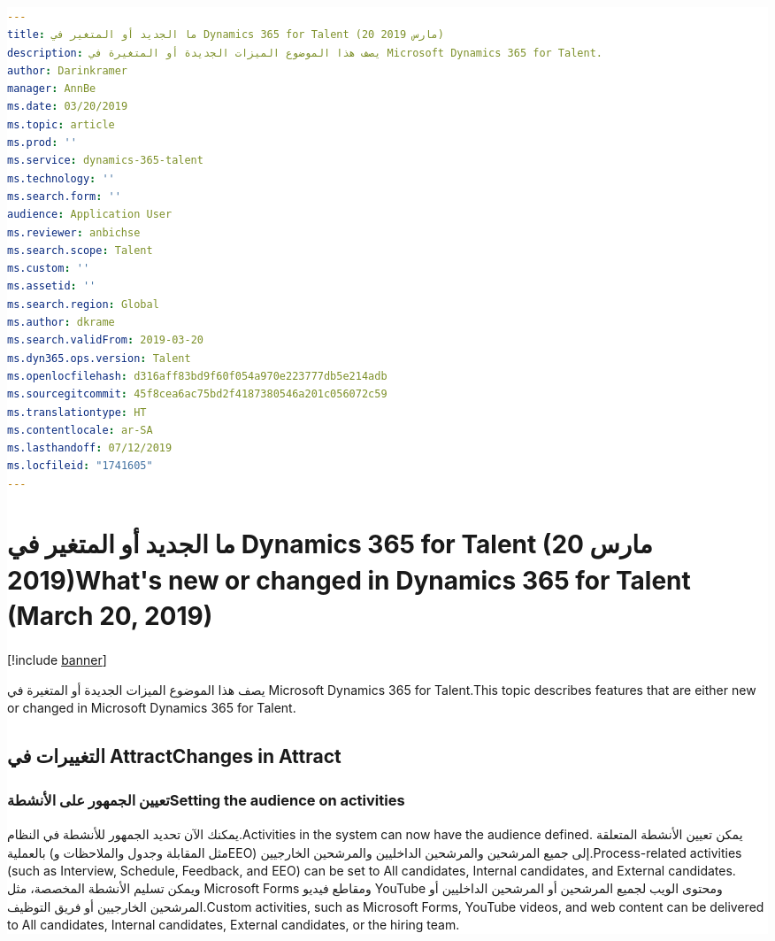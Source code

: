```yaml
---
title: ما الجديد أو المتغير في Dynamics 365 for Talent (20 مارس 2019)
description: يصف هذا الموضوع الميزات الجديدة أو المتغيرة في Microsoft Dynamics 365 for Talent.
author: Darinkramer
manager: AnnBe
ms.date: 03/20/2019
ms.topic: article
ms.prod: ''
ms.service: dynamics-365-talent
ms.technology: ''
ms.search.form: ''
audience: Application User
ms.reviewer: anbichse
ms.search.scope: Talent
ms.custom: ''
ms.assetid: ''
ms.search.region: Global
ms.author: dkrame
ms.search.validFrom: 2019-03-20
ms.dyn365.ops.version: Talent
ms.openlocfilehash: d316aff83bd9f60f054a970e223777db5e214adb
ms.sourcegitcommit: 45f8cea6ac75bd2f4187380546a201c056072c59
ms.translationtype: HT
ms.contentlocale: ar-SA
ms.lasthandoff: 07/12/2019
ms.locfileid: "1741605"
---
```

# <a name="whats-new-or-changed-in-dynamics-365-for-talent-march-20-2019"></a><span data-ttu-id="21264-103">ما الجديد أو المتغير في Dynamics 365 for Talent (20 مارس 2019)</span><span class="sxs-lookup"><span data-stu-id="21264-103">What's new or changed in Dynamics 365 for Talent (March 20, 2019)</span></span>

[!include [banner](includes/banner.md)]

<span data-ttu-id="21264-104">يصف هذا الموضوع الميزات الجديدة أو المتغيرة في Microsoft Dynamics 365 for Talent.</span><span class="sxs-lookup"><span data-stu-id="21264-104">This topic describes features that are either new or changed in Microsoft Dynamics 365 for Talent.</span></span>

## <a name="changes-in-attract"></a><span data-ttu-id="21264-105">التغييرات في Attract</span><span class="sxs-lookup"><span data-stu-id="21264-105">Changes in Attract</span></span>

### <a name="setting-the-audience-on-activities"></a><span data-ttu-id="21264-106">تعيين الجمهور على الأنشطة</span><span class="sxs-lookup"><span data-stu-id="21264-106">Setting the audience on activities</span></span>
<span data-ttu-id="21264-107">يمكنك الآن تحديد الجمهور للأنشطة في النظام.</span><span class="sxs-lookup"><span data-stu-id="21264-107">Activities in the system can now have the audience defined.</span></span> <span data-ttu-id="21264-108">يمكن تعيين الأنشطة المتعلقة بالعملية (مثل المقابلة وجدول والملاحظات وEEO) إلى جميع المرشحين والمرشحين الداخليين والمرشحين الخارجيين.</span><span class="sxs-lookup"><span data-stu-id="21264-108">Process-related activities (such as Interview, Schedule, Feedback, and EEO) can be set to All candidates, Internal candidates, and External candidates.</span></span> <span data-ttu-id="21264-109">ويمكن تسليم الأنشطة المخصصة، مثل Microsoft Forms ومقاطع فيديو YouTube ومحتوى الويب لجميع المرشحين أو المرشحين الداخليين أو المرشحين الخارجيين أو فريق التوظيف.</span><span class="sxs-lookup"><span data-stu-id="21264-109">Custom activities, such as Microsoft Forms, YouTube videos, and web content can be delivered to All candidates, Internal candidates, External candidates, or the hiring team.</span></span>  